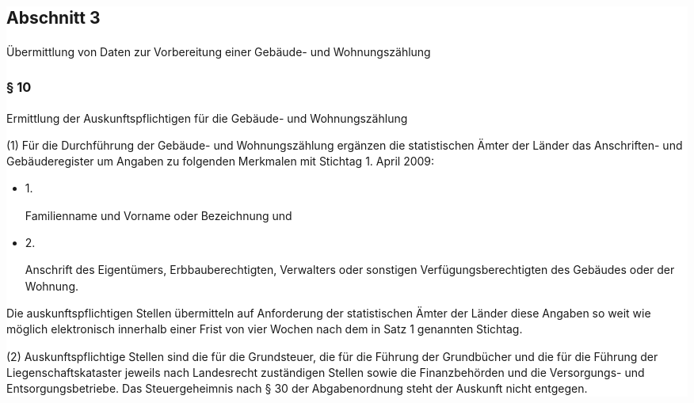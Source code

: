 </div>

</div>

</div>

</div>

<span id="BJNR280800007BJNG000300000.html"></span>

## Abschnitt 3  
Übermittlung von Daten zur Vorbereitung einer Gebäude- und Wohnungszählung

<span id="BJNR280800007BJNE001100000.html"></span>

### § 10  
Ermittlung der Auskunftspflichtigen für die Gebäude- und Wohnungszählung

<div>

<div class="jnhtml">

<div>

<div class="jurAbsatz">

(1) Für die Durchführung der Gebäude- und Wohnungszählung ergänzen die
statistischen Ämter der Länder das Anschriften- und Gebäuderegister um
Angaben zu folgenden Merkmalen mit Stichtag 1. April 2009:

  - 1\.
    
    <div>
    
    Familienname und Vorname oder Bezeichnung und
    
    </div>

  - 2\.
    
    <div>
    
    Anschrift des Eigentümers, Erbbauberechtigten, Verwalters oder
    sonstigen Verfügungsberechtigten des Gebäudes oder der Wohnung.
    
    </div>

Die auskunftspflichtigen Stellen übermitteln auf Anforderung der
statistischen Ämter der Länder diese Angaben so weit wie möglich
elektronisch innerhalb einer Frist von vier Wochen nach dem in Satz 1
genannten Stichtag.

</div>

<div class="jurAbsatz">

(2) Auskunftspflichtige Stellen sind die für die Grundsteuer, die für
die Führung der Grundbücher und die für die Führung der
Liegenschaftskataster jeweils nach Landesrecht zuständigen Stellen sowie
die Finanzbehörden und die Versorgungs- und Entsorgungsbetriebe. Das
Steuergeheimnis nach § 30 der Abgabenordnung steht der Auskunft nicht
entgegen.

